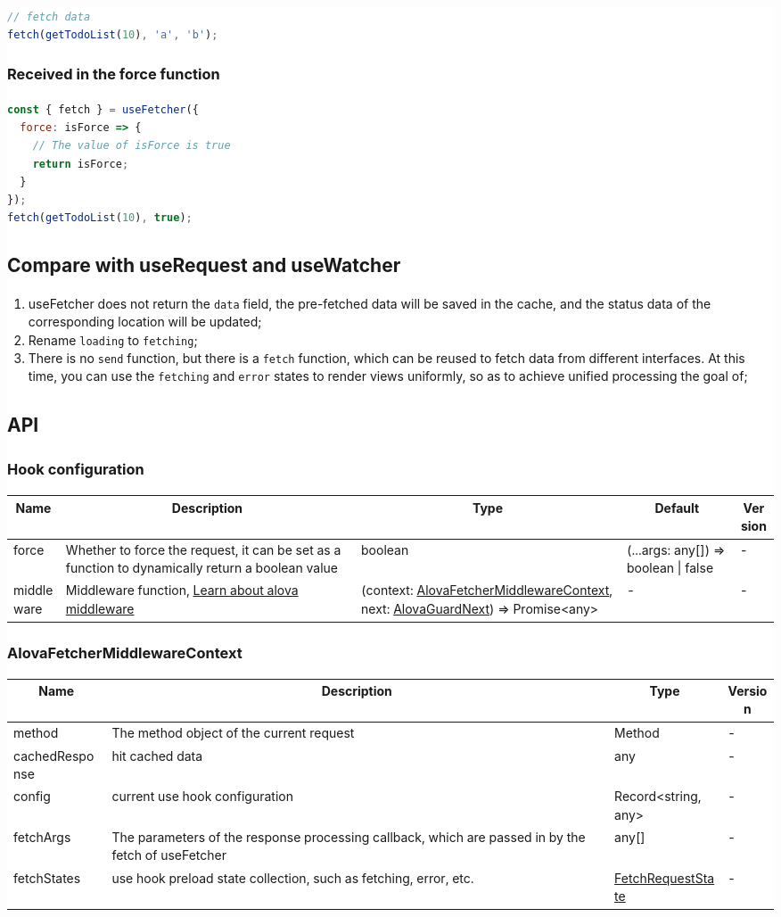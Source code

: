 ```javascript
// fetch data
fetch(getTodoList(10), 'a', 'b');
```

### Received in the force function

```javascript
const { fetch } = useFetcher({
  force: isForce => {
    // The value of isForce is true
    return isForce;
  }
});
fetch(getTodoList(10), true);
```

## Compare with useRequest and useWatcher

1. useFetcher does not return the `data` field, the pre-fetched data will be saved in the cache, and the status data of the corresponding location will be updated;
2. Rename `loading` to `fetching`;
3. There is no `send` function, but there is a `fetch` function, which can be reused to fetch data from different interfaces. At this time, you can use the `fetching` and `error` states to render views uniformly, so as to achieve unified processing the goal of;

## API

### Hook configuration

| Name       | Description                                                                                     | Type                                                                                                                                                                 | Default                              | Version |
| ---------- | ----------------------------------------------------------------------------------------------- | -------------------------------------------------------------------------------------------------------------------------------------------------------------------- | ------------------------------------ | ------- |
| force      | Whether to force the request, it can be set as a function to dynamically return a boolean value | boolean                                                                                                                                                              | (...args: any[]) => boolean \| false | -       |
| middleware | Middleware function, [Learn about alova middleware](/tutorial/advanced/middleware)              | (context: [AlovaFetcherMiddlewareContext](#alovafetchermiddlewarecontext), next: [AlovaGuardNext](/tutorial/learning/use-request/#alovaguardnext)) => Promise\<any\> | -                                    | -       |

### AlovaFetcherMiddlewareContext

| Name             | Description                                                                                                                                                                                                | Type                                                                                                                                                                                                                                                                       | Version |
| ---------------- | ---------------------------------------------------------------------------------------------------------------------------------------------------------------------------------------------------------- | -------------------------------------------------------------------------------------------------------------------------------------------------------------------------------------------------------------------------------------------------------------------------- | ------- |
| method           | The method object of the current request                                                                                                                                                                   | Method                                                                                                                                                                                                                                                                     | -       |
| cachedResponse   | hit cached data                                                                                                                                                                                            | any                                                                                                                                                                                                                                                                        | -       |
| config           | current use hook configuration                                                                                                                                                                             | Record\<string, any\>                                                                                                                                                                                                                                                      | -       |
| fetchArgs        | The parameters of the response processing callback, which are passed in by the fetch of useFetcher                                                                                                         | any[]                                                                                                                                                                                                                                                                      | -       |
| fetchStates      | use hook preload state collection, such as fetching, error, etc.                                                                                                                                           | [FetchRequestState](#fetchrequeststate)                                                                                                                                                                                                                                    | -       |